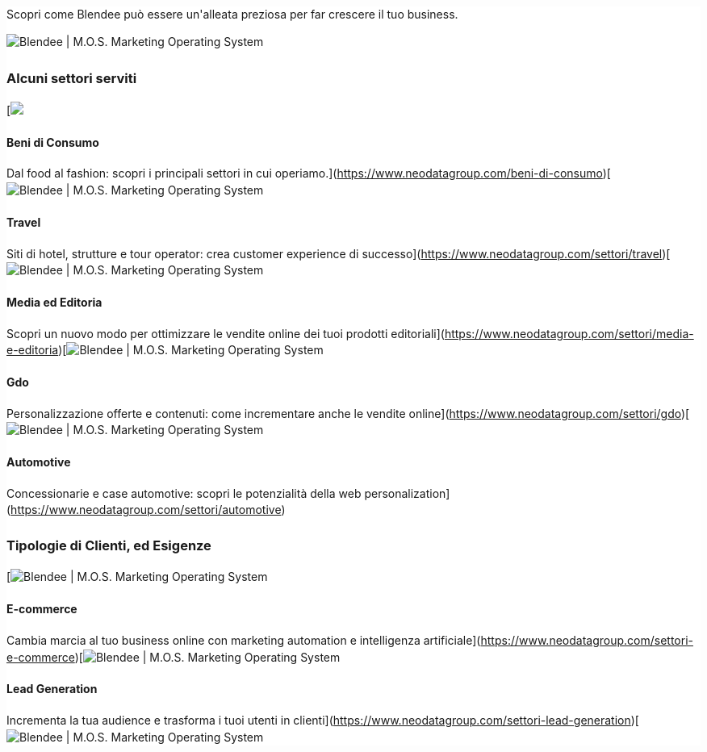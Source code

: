 Scopri come Blendee può essere un'alleata preziosa per far crescere il tuo business.

![Blendee | M.O.S. Marketing Operating System](https://cdn.prod.website-files.com/5e9dcaea14ba52eb79416f6a/648b275b0d318994ce64bf5f_Settori.svg)

### Alcuni settori serviti

[![](https://cdn.prod.website-files.com/5e9dcaea14ba52eb79416f6a/647edf76c5092e1c4330afef_beni-consumo.svg)

#### Beni di Consumo

Dal food al fashion: scopri i principali settori in cui operiamo.](https://www.neodatagroup.com/beni-di-consumo)[![Blendee | M.O.S. Marketing Operating System](https://cdn.prod.website-files.com/5e9dcaea14ba52eb79416f6a/647edf0775a3469fe6fba4ea_travel.svg)

#### Travel

Siti di hotel, strutture e tour operator: crea customer experience di successo](https://www.neodatagroup.com/settori/travel)[![Blendee | M.O.S. Marketing Operating System](https://cdn.prod.website-files.com/5e9dcaea14ba52eb79416f6a/647de45f732965148dcf949b_social.svg)

#### Media ed Editoria

Scopri un nuovo modo per ottimizzare le vendite online dei tuoi prodotti editoriali](https://www.neodatagroup.com/settori/media-e-editoria)[![Blendee | M.O.S. Marketing Operating System](https://cdn.prod.website-files.com/5e9dcaea14ba52eb79416f6a/647df640db050b7ac919008c_E-commerce.svg)

#### Gdo

Personalizzazione offerte e contenuti: come incrementare anche le vendite online](https://www.neodatagroup.com/settori/gdo)[![Blendee | M.O.S. Marketing Operating System](https://cdn.prod.website-files.com/5e9dcaea14ba52eb79416f6a/647ede39ee7575fc2d13e5be_car.svg)

#### Automotive

Concessionarie e case automotive: scopri le potenzialità della web personalization](https://www.neodatagroup.com/settori/automotive)

### Tipologie di Clienti, ed Esigenze

[![Blendee | M.O.S. Marketing Operating System](https://cdn.prod.website-files.com/5e9dcaea14ba52eb79416f6a/647df640db050b7ac919008c_E-commerce.svg)

#### E-commerce

Cambia marcia al tuo business online con marketing automation e intelligenza artificiale](https://www.neodatagroup.com/settori-e-commerce)[![Blendee | M.O.S. Marketing Operating System](https://cdn.prod.website-files.com/5e9dcaea14ba52eb79416f6a/647df640dbd96d70fb0fd584_LEAD%20GENERATION.svg)

#### Lead Generation

Incrementa la tua audience e trasforma i tuoi utenti in clienti](https://www.neodatagroup.com/settori-lead-generation)[![Blendee | M.O.S. Marketing Operating System](https://cdn.prod.website-files.com/5e9dcaea14ba52eb79416f6a/647de457732965148dcf861f_punti-vendita.svg)
